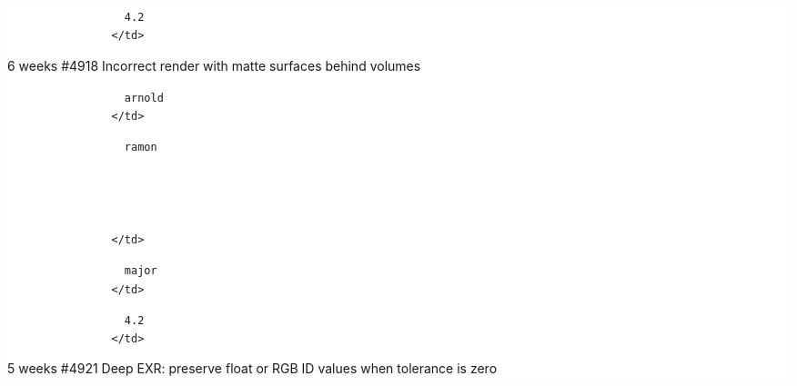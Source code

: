                       
                      
                      
                      4.2
                    </td>
<td class="time">
<span title="10/09/15 20:08:08">6 weeks</span>
</td>
</tr>
<tr class="odd prio3">
<td class="id">#4918</td>
<td class="summary">
Incorrect render with matte surfaces behind volumes
</td>
<td class="component">
                      
                      
                      
                      
                      
                      
                      
                      
                      arnold
                    </td>
<td class="owner">
                      
                      
                      
                      
                      ramon
                      
                      
                      
                      
                    </td>
<td class="priority">
                      
                      
                      
                      
                      
                      
                      
                      
                      major
                    </td>
<td class="version">
                      
                      
                      
                      
                      
                      
                      
                      
                      4.2
                    </td>
<td class="time">
<span title="10/14/15 18:29:30">5 weeks</span>
</td>
</tr>
<tr class="even prio3">
<td class="id">#4921</td>
<td class="summary">
Deep EXR: preserve float or RGB ID values when tolerance is zero
</td>
<td class="component">
                      